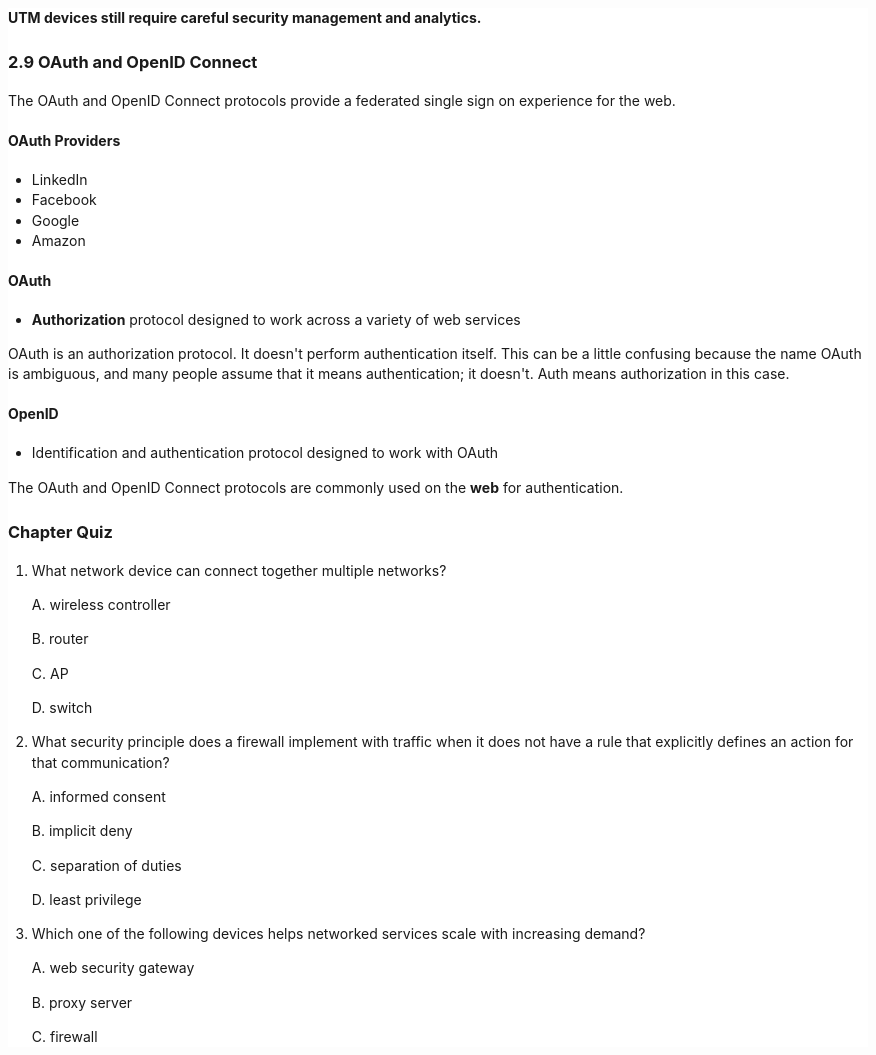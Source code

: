 **UTM devices still require careful security management and analytics.**



### 2.9 OAuth and OpenID Connect

The OAuth and OpenID Connect protocols provide a federated single sign on experience for the web. 

#### OAuth Providers

- LinkedIn
- Facebook
- Google
- Amazon

#### OAuth

- **Authorization** protocol designed to work across a variety of web services

OAuth is an authorization protocol. It doesn't perform authentication itself. This can be a little confusing because the name OAuth is ambiguous, and many people assume that it means authentication; it doesn't. Auth means authorization in this case. 

#### OpenID

- Identification and authentication protocol designed to work with OAuth

The OAuth and OpenID Connect protocols are commonly used on the **web** for authentication. 



### Chapter Quiz

1. What network device can connect together multiple networks?

   A. wireless controller

   B. router

   C. AP

   D. switch

2. What security principle does a firewall implement with traffic when it does not have a rule that explicitly defines an action for that communication?

   A. informed consent

   B. implicit deny

   C. separation of duties

   D. least privilege

3. Which one of the following devices helps networked services scale with increasing demand?

   A. web security gateway

   B. proxy server

   C. firewall
